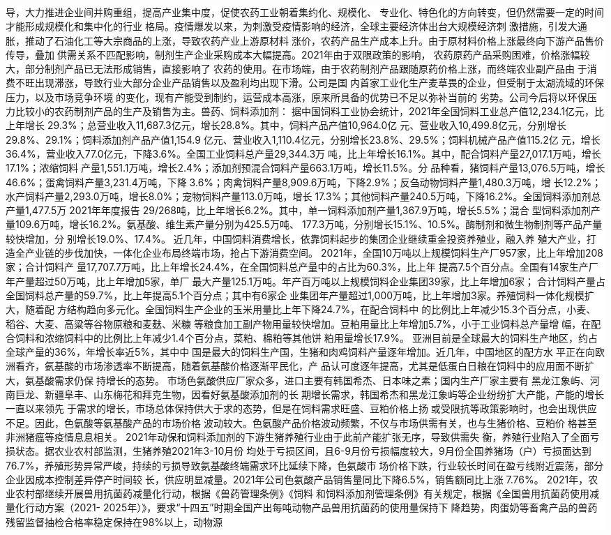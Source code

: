 导，大力推进企业间并购重组，提高产业集中度，促使农药工业朝着集约化、规模化、
专业化、特色化的方向转变，但仍然需要一定的时间才能形成规模化和集中化的行业
格局。疫情爆发以来，为刺激受疫情影响的经济，全球主要经济体出台大规模经济刺
激措施，引发大通胀，推动了石油化工等大宗商品的上涨，导致农药产业上游原材料
涨价，农药产品生产成本上升。由于原材料价格上涨最终向下游产品售价传导，叠加
供需关系不匹配影响，制剂生产企业采购成本大幅提高。2021年由于双限政策的影响，
农药原药产品采购困难，价格涨幅较大，部分制剂产品已无法形成销售，直接影响了
农药的使用。在市场端，由于农药制剂产品跟随原药价格上涨，而终端农业副产品由
于消费不旺出现滞涨，导致行业大部分企业产品销售以及盈利均出现下滑。公司是国
内首家工业化生产麦草畏的企业，但受制于太湖流域的环保压力，以及市场竞争环境
的变化，现有产能受到制约，运营成本高涨，原来所具备的优势已不足以弥补当前的
劣势。公司今后将以环保压力比较小的农药制剂产品的生产及销售为主。兽药、饲料添加剂：
据中国饲料工业协会统计，2021年全国饲料工业总产值12,234.1亿元，比上年增长
29.3%；总营业收入11,687.3亿元，增长28.8%。其中，饲料产品产值10,964.0亿
元、营业收入10,499.8亿元，分别增长29.8%、29.1%；饲料添加剂产品产值1,154.9
亿元、营业收入1,110.4亿元，分别增长23.8%、29.5%；饲料机械产品产值115.2亿
元，增长36.4%，营业收入77.0亿元，下降3.6%。全国工业饲料总产量29,344.3万
吨，比上年增长16.1%。其中，配合饲料产量27,017.1万吨，增长17.1%；浓缩饲料
产量1,551.1万吨，增长2.4%；添加剂预混合饲料产量663.1万吨，增长11.5%。分
品种看，猪饲料产量13,076.5万吨，增长46.6%；蛋禽饲料产量3,231.4万吨，下降
3.6%；肉禽饲料产量8,909.6万吨，下降2.9%；反刍动物饲料产量1,480.3万吨，增
长12.2%；水产饲料产量2,293.0万吨，增长8.0%；宠物饲料产量113.0万吨，增长
17.3%；其他饲料产量240.5万吨，下降16.2%。全国饲料添加剂总产量1,477.5万
2021年年度报告
29/268吨，比上年增长6.2%。其中，单一饲料添加剂产量1,367.9万吨，增长5.5%；混合
型饲料添加剂产量109.6万吨，增长16.2%。氨基酸、维生素产量分别为425.5万吨、
177.3万吨，分别增长15.1%、10.5%。酶制剂和微生物制剂等产品产量较快增加，分
别增长19.0%、17.4%。
近几年，中国饲料消费增长，依靠饲料起步的集团企业继续重金投资养殖业，融入养
殖大产业，打造全产业链的步伐加快，一体化企业布局终端市场，抢占下游消费空间。
2021年，全国10万吨以上规模饲料生产厂957家，比上年增加208家；合计饲料产
量17,707.7万吨，比上年增长24.4%，在全国饲料总产量中的占比为60.3%，比上年
提高7.5个百分点。全国有14家生产厂年产量超过50万吨，比上年增加5家，单厂
最大产量125.1万吨。年产百万吨以上规模饲料企业集团39家，比上年增加6家；
合计饲料产量占全国饲料总产量的59.7%，比上年提高5.1个百分点；其中有6家企
业集团年产量超过1,000万吨，比上年增加3家。养殖饲料一体化规模扩大，随着配
方结构趋向多元化。全国饲料生产企业的玉米用量比上年下降24.7%，在配合饲料中
的比例比上年减少15.3个百分点，小麦、稻谷、大麦、高粱等谷物原粮和麦麸、米糠
等粮食加工副产物用量较快增加。豆粕用量比上年增加5.7%，小于工业饲料总产量增
幅，在配合饲料和浓缩饲料中的比例比上年减少1.4个百分点，菜粕、棉粕等其他饼
粕用量增长17.9%。
亚洲目前是全球最大的饲料生产地区，约占全球产量的36%，年增长率近5%，其中中
国是最大的饲料生产国，生猪和肉鸡饲料产量逐年增加。近几年，中国地区的配方水
平正在向欧洲看齐，氨基酸的市场渗透率不断提高，随着氨基酸价格逐渐平民化，产
品认可度逐年提高，尤其是低蛋白日粮在饲料中的应用面不断扩大，氨基酸需求仍保
持增长的态势。
市场色氨酸供应厂家众多，进口主要有韩国希杰、日本味之素；国内生产厂家主要有
黑龙江象屿、河南巨龙、新疆阜丰、山东梅花和拜克生物，因看好氨基酸添加剂的长
期增长需求，韩国希杰和黑龙江象屿等企业纷纷扩大产能，产能的增长一直以来领先
于需求的增长，市场总体保持供大于求的态势，但是在饲料需求旺盛、豆粕价格上扬
或受限抗等政策影响时，也会出现供应不足。因此，色氨酸等氨基酸产品的市场价格
波动较大。色氨酸产品价格波动频繁，不仅与市场供需有关，也与生猪价格、豆粕价
格甚至非洲猪瘟等疫情息息相关。
2021年动保和饲料添加剂的下游生猪养殖行业由于此前产能扩张无序，导致供需失
衡，养殖行业陷入了全面亏损状态。据农业农村部监测，生猪养殖2021年3-10月份
均处于亏损区间，且6-9月份亏损幅度较大，9月份全国养猪场（户）亏损面达到
76.7%，养殖形势异常严峻，持续的亏损导致氨基酸终端需求环比延续下降，色氨酸市
场价格下跌，行业较长时间在盈亏线附近震荡，部分企业因成本控制差异停产时间较
长，供应明显减量。2021年公司色氨酸产品销售量同比下降6.5%，销售额同比上涨
7.76%。
2021年，农业农村部继续开展兽用抗菌药减量化行动，根据《兽药管理条例》《饲料
和饲料添加剂管理条例》有关规定，根据《全国兽用抗菌药使用减量化行动方案（2021-
2025年）》，要求“十四五”时期全国产出每吨动物产品兽用抗菌药的使用量保持下
降趋势，肉蛋奶等畜禽产品的兽药残留监督抽检合格率稳定保持在98%以上，动物源